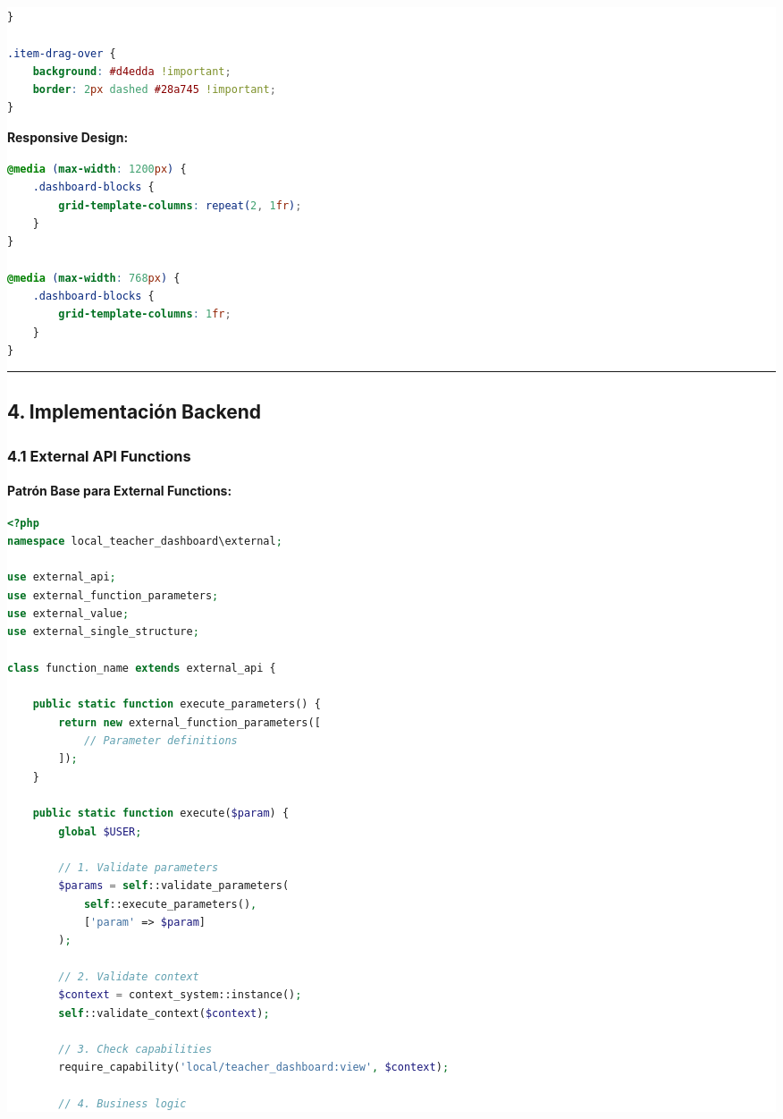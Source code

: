 ```css
}

.item-drag-over {
    background: #d4edda !important;
    border: 2px dashed #28a745 !important;
}
```

**Responsive Design:**
```css
@media (max-width: 1200px) {
    .dashboard-blocks {
        grid-template-columns: repeat(2, 1fr);
    }
}

@media (max-width: 768px) {
    .dashboard-blocks {
        grid-template-columns: 1fr;
    }
}
```

---

## 4. Implementación Backend

### 4.1 External API Functions

**Patrón Base para External Functions:**
```php
<?php
namespace local_teacher_dashboard\external;

use external_api;
use external_function_parameters;
use external_value;
use external_single_structure;

class function_name extends external_api {
    
    public static function execute_parameters() {
        return new external_function_parameters([
            // Parameter definitions
        ]);
    }
    
    public static function execute($param) {
        global $USER;
        
        // 1. Validate parameters
        $params = self::validate_parameters(
            self::execute_parameters(),
            ['param' => $param]
        );
        
        // 2. Validate context
        $context = context_system::instance();
        self::validate_context($context);
        
        // 3. Check capabilities
        require_capability('local/teacher_dashboard:view', $context);
        
        // 4. Business logic
```